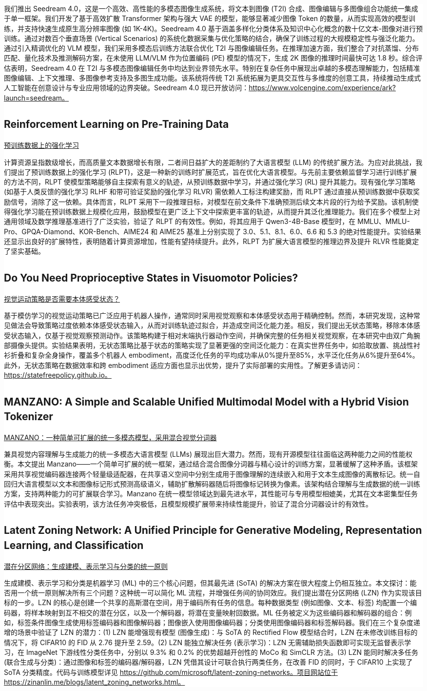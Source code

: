 我们推出 Seedream 4.0，这是一个高效、高性能的多模态图像生成系统，将文本到图像 (T2I) 合成、图像编辑与多图像组合功能统一集成于单一框架。我们开发了基于高效扩散 Transformer 架构与强大 VAE 的模型，能够显著减少图像 Token 的数量，从而实现高效的模型训练，并支持快速生成原生高分辨率图像 (如 1K-4K)。Seedream 4.0 基于涵盖多样化分类体系及知识中心化概念的数十亿文本-图像对进行预训练。通过对数百个垂直场景 (Vertical Scenarios) 的系统化数据采集与优化策略的结合，确保了训练过程的大规模稳定性与强泛化能力。通过引入精调优化的 VLM 模型，我们采用多模态后训练方法联合优化 T2I 与图像编辑任务。在推理加速方面，我们整合了对抗蒸馏、分布匹配、量化技术及推测解码方案，在未使用 LLM/VLM 作为位置编码 (PE) 模型的情况下，生成 2K 图像的推理时间最快可达 1.8 秒。综合评估表明，Seedream 4.0 在 T2I 与多模态图像编辑任务中均达到业界领先水平。特别在复杂任务中展现出卓越的多模态理解能力，包括精准图像编辑、上下文推理、多图像参考支持及多图生成功能。该系统将传统 T2I 系统拓展为更具交互性与多维度的创意工具，持续推动生成式人工智能在创意设计与专业应用领域的边界突破。Seedream 4.0 现已开放访问：https://www.volcengine.com/experience/ark?launch=seedream。

## Reinforcement Learning on Pre-Training Data
[预训练数据上的强化学习](https://arxiv.org/abs/2509.19249)

计算资源呈指数级增长，而高质量文本数据增长有限，二者间日益扩大的差距制约了大语言模型 (LLM) 的传统扩展方法。为应对此挑战，我们提出了预训练数据上的强化学习 (RLPT)，这是一种新的训练时扩展范式，旨在优化大语言模型。与先前主要依赖监督学习进行训练扩展的方法不同，RLPT 使模型策略能够自主探索有意义的轨迹，从预训练数据中学习，并通过强化学习 (RL) 提升其能力。现有强化学习策略 (如基于人类反馈的强化学习 RLHF 和带可验证奖励的强化学习 RLVR) 需依赖人工标注构建奖励，而 RLPT 通过直接从预训练数据中获取奖励信号，消除了这一依赖。具体而言，RLPT 采用下一段推理目标，对模型在前文条件下准确预测后续文本片段的行为给予奖励。该机制使得强化学习能在预训练数据上规模化应用，鼓励模型在更广泛上下文中探索更丰富的轨迹，从而提升其泛化推理能力。我们在多个模型上对通用领域及数学推理基准进行了广泛实验，验证了 RLPT 的有效性。例如，将其应用于 Qwen3-4B-Base 模型时，在 MMLU、MMLU-Pro、GPQA-Diamond、KOR-Bench、AIME24 和 AIME25 基准上分别实现了 $3.0$、$5.1$、$8.1$、$6.0$、$6.6$ 和 $5.3$ 的绝对性能提升。实验结果还显示出良好的扩展特性，表明随着计算资源增加，性能有望持续提升。此外，RLPT 为扩展大语言模型的推理边界及提升 RLVR 性能奠定了坚实基础。

## Do You Need Proprioceptive States in Visuomotor Policies?
[视觉运动策略是否需要本体感受状态？](https://arxiv.org/abs/2509.18644)

基于模仿学习的视觉运动策略已广泛应用于机器人操作，通常同时采用视觉观察和本体感受状态用于精确控制。然而，本研究发现，这种常见做法会导致策略过度依赖本体感受状态输入，从而对训练轨迹过拟合，并造成空间泛化能力差。相反，我们提出无状态策略，移除本体感受状态输入，仅基于视觉观察预测动作。该策略构建于相对末端执行器动作空间，并确保完整的任务相关视觉观察，在本研究中由双广角腕部摄像头提供。实验结果表明，无状态策略比基于状态的策略实现了显著更强的空间泛化能力：在真实世界任务中，如拾取放置、挑战性衬衫折叠和复杂全身操作，覆盖多个机器人 embodiment，高度泛化任务的平均成功率从0%提升至85%，水平泛化任务从6%提升至64%。此外，无状态策略在数据效率和跨 embodiment 适应方面也显示出优势，提升了实际部署的实用性。了解更多请访问：https://statefreepolicy.github.io。

## MANZANO: A Simple and Scalable Unified Multimodal Model with a Hybrid Vision Tokenizer
[MANZANO：一种简单可扩展的统一多模态模型，采用混合视觉分词器](https://arxiv.org/abs/2509.16197)

兼具视觉内容理解与生成能力的统一多模态大语言模型 (LLMs) 展现出巨大潜力。然而，现有开源模型往往面临这两种能力之间的性能权衡。本文提出 Manzano——一个简单可扩展的统一框架，通过结合混合图像分词器与精心设计的训练方案，显著缓解了这种矛盾。该框架采用共享视觉编码器连接两个轻量级适配器，在共享语义空间中分别生成用于图像理解的连续嵌入和用于文本生成图像的离散标记。统一自回归大语言模型以文本和图像标记形式预测高级语义，辅助扩散解码器随后将图像标记转换为像素。该架构结合理解与生成数据的统一训练方案，支持两种能力的可扩展联合学习。Manzano 在统一模型领域达到最先进水平，其性能可与专用模型相媲美，尤其在文本密集型任务评估中表现突出。实验表明，该方法任务冲突极低，且模型规模扩展带来持续性能提升，验证了混合分词器设计的有效性。

## Latent Zoning Network: A Unified Principle for Generative Modeling, Representation Learning, and Classification
[潜在分区网络：生成建模、表示学习与分类的统一原则](https://arxiv.org/abs/2509.15591)

生成建模、表示学习和分类是机器学习 (ML) 中的三个核心问题，但其最先进 (SoTA) 的解决方案在很大程度上仍相互独立。本文探讨：能否用一个统一原则解决所有三个问题？这种统一可以简化 ML 流程，并增强任务间的协同效应。我们提出潜在分区网络 (LZN) 作为实现该目标的一步。LZN 的核心是创建一个共享的高斯潜在空间，用于编码所有任务的信息。每种数据类型 (例如图像、文本、标签) 均配置一个编码器，将样本映射到互不相交的潜在分区，以及一个解码器，将潜在变量映射回数据。ML 任务被定义为这些编码器和解码器的组合：例如，标签条件图像生成使用标签编码器和图像解码器；图像嵌入使用图像编码器；分类使用图像编码器和标签解码器。我们在三个复杂度递增的场景中验证了 LZN 的潜力：(1) LZN 能增强现有模型 (图像生成)：与 SoTA 的 Rectified Flow 模型结合时，LZN 在未修改训练目标的情况下，将 CIFAR10 的 FID 从 2.76 提升至 2.59。(2) LZN 能独立解决任务 (表示学习)：LZN 无需辅助损失函数即可实现无监督表示学习，在 ImageNet 下游线性分类任务中，分别以 9.3% 和 0.2% 的优势超越开创性的 MoCo 和 SimCLR 方法。(3) LZN 能同时解决多任务 (联合生成与分类)：通过图像和标签的编码器/解码器，LZN 凭借其设计可联合执行两类任务，在改善 FID 的同时，于 CIFAR10 上实现了 SoTA 分类精度。代码与训练模型详见 https://github.com/microsoft/latent-zoning-networks。项目网站位于 https://zinanlin.me/blogs/latent_zoning_networks.html。
